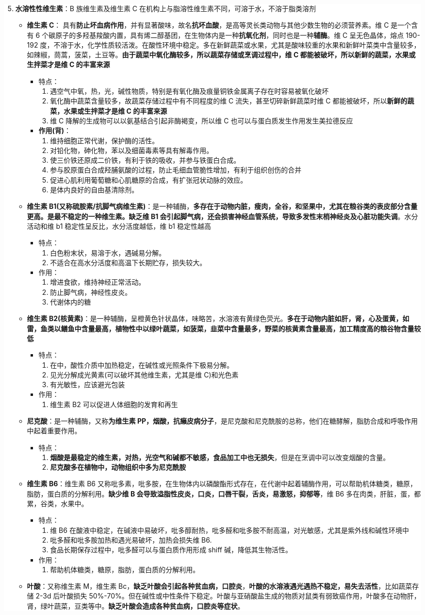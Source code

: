 5. **水溶性性维生素**：B 族维生素及维生素 C 在机构上与脂溶性维生素不同，可溶于水，不溶于脂类溶剂

   - **维生素 C**： 具有**防止坏血病作用**，并有显著酸味，故名**抗坏血酸**，是高等灵长类动物与其他少数生物的必须营养素。维 C 是一个含有 6 个碳原子的多羟基羧酸内置，具有烯二醇基团，在生物体内是一种**抗氧化剂**，同时也是一种**辅酶**。维 C 呈无色晶体，熔点 190-192 度，不溶于水，化学性质较活泼。在酸性环境中稳定。多在新鲜蔬菜或水果，尤其是酸味较重的水果和新鲜叶菜类中含量较多，如辣椒，茼蒿，菠菜，土豆等。**由于蔬菜中氧化酶较多，所以蔬菜存储或烹调过程中，维 C 都能被破坏，所以新鲜的蔬菜，水果或生拌菜才是维 C 的丰富来源**

     - 特点：
       1. 遇空气中氧，热，光，碱性物质，特别是有氧化酶及痕量铜铁金属离子存在时容易被氧化破坏
       2. 氧化酶中蔬菜含量较多，故蔬菜存储过程中有不同程度的维 C 流失，甚至切碎新鲜蔬菜时维 C 都能被破坏，所以**新鲜的蔬菜，水果或生拌菜才是维 C 的丰富来源**
       3. 维 C 降解的生成物可以以氨基结合引起非酶褐变，所以维 C 也可以与蛋白质发生作用发生美拉德反应
     - **作用(背)**：
       1. 维持细胞正常代谢，保护酶的活性。
       2. 对铅化物，砷化物，苯以及细菌毒素等具有解毒作用。
       3. 使三价铁还原成二价铁，有利于铁的吸收，并参与铁蛋白合成。
       4. 参与胶原蛋白合成羟脯氨酸的过程，防止毛细血管脆性增加，有利于组织创伤的合并
       5. 促进心肌利用葡萄糖和心肌糖原的合成，有扩张冠状动脉的效应。
       6. 是体内良好的自由基清除剂。

   - **维生素 B1(又称硫胺素/抗脚气病维生素)**：是一种辅酶，**多存在于动物内脏，瘦肉，全谷，和坚果中，尤其在粮谷类的表皮部分含量更高。是最不稳定的一种维生素。缺乏维 B1 会引起脚气病，还会损害神经血管系统，导致多发性末梢神经炎及心脏功能失调**。水分活动和维 b1 稳定性呈反比，水分活度越低，维 b1 稳定性越高

     - 特点：
       1. 白色粉末状，易溶于水，遇碱易分解。
       2. 不适合在高水分活度和高温下长期贮存，损失较大。
     - 作用：
       1. 增进食欲，维持神经正常活动。
       2. 防止脚气病，神经性皮炎。
       3. 代谢体内的糖

   - **维生素 B2(核黄素)**：是一种辅酶，呈橙黄色针状晶体，味略苦，水溶液有黄绿色荧光。**多在于动物内脏如肝，肾，心及蛋黄，如雷，鱼类以鳝鱼中含量最高，植物性中以绿叶蔬菜，如菠菜，韭菜中含量最多，野菜的核黄素含量最高，加工精度高的粮谷物含量较低**

     - 特点：
       1. 在中，酸性介质中加热稳定，在碱性或光照条件下极易分解。
       2. 见光分解成光黄素(可以破坏其他维生素，尤其是维 C)和光色素
       3. 有光敏性，应该避光包装
     - 作用：
       1. 维生素 B2 可以促进人体细胞的发育和再生

   - **尼克酸**：是一种辅酶，又称**为维生素 PP，烟酸，抗癞皮病分子**，是尼克酸和尼克酰胺的总称，他们在糖酵解，脂肪合成和呼吸作用中起着重要作用。

     - 特点：
       1. **烟酸是最稳定的维生素，对热，光空气和碱都不敏感，食品加工中也无损失**，但是在烹调中可以改变烟酸的含量。
       2. **尼克酸多在植物中，动物组织中多为尼克酰胺**

   - **维生素 B6**：维生素 B6 又称吡多素，吡多胺，在生物体内以磷酸酯形式存在，在代谢中起着辅酶作用，可以帮助机体糖类，糖原，脂肪，蛋白质的分解利用。**缺少维 B 会导致溢脂性皮炎，口炎，口唇干裂，舌炎，易激怒，抑郁等**，维 B6 多在肉类，肝脏，蛋，都累，谷类，水果中。

     - 特点：
       1. 维 B6 在酸液中稳定，在碱液中易破坏，吡多醇耐热，吡多醛和吡多胺不耐高温，对光敏感，尤其是紫外线和碱性环境中
       2. 吡多醛和吡多胺加热和遇光易破坏，加热会损失维 B6.
       3. 食品长期保存过程中，吡多醛可以与蛋白质作用形成 shiff 碱，降低其生物活性。
     - 作用：
       1. 帮助机体糖类，糖原，脂肪，蛋白质的分解利用。

   - **叶酸**：又称维生素 M，维生素 Bc，**缺乏叶酸会引起各种贫血病，口腔炎**，**叶酸的水溶液遇光遇热不稳定，易失去活性**，比如蔬菜存储 2-3d 后叶酸损失 50%-70%。但在碱性或中性条件下稳定。叶酸与亚硝酸盐生成的物质对鼠类有弱致癌作用，叶酸多在动物肝，肾，绿叶蔬菜，豆类等中。**缺乏叶酸会造成各种贫血病，口腔炎等症状**。
